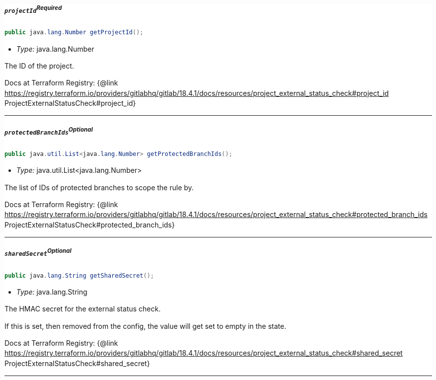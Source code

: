 ##### `projectId`<sup>Required</sup> <a name="projectId" id="@cdktf/provider-gitlab.projectExternalStatusCheck.ProjectExternalStatusCheckConfig.property.projectId"></a>

```java
public java.lang.Number getProjectId();
```

- *Type:* java.lang.Number

The ID of the project.

Docs at Terraform Registry: {@link https://registry.terraform.io/providers/gitlabhq/gitlab/18.4.1/docs/resources/project_external_status_check#project_id ProjectExternalStatusCheck#project_id}

---

##### `protectedBranchIds`<sup>Optional</sup> <a name="protectedBranchIds" id="@cdktf/provider-gitlab.projectExternalStatusCheck.ProjectExternalStatusCheckConfig.property.protectedBranchIds"></a>

```java
public java.util.List<java.lang.Number> getProtectedBranchIds();
```

- *Type:* java.util.List<java.lang.Number>

The list of IDs of protected branches to scope the rule by.

Docs at Terraform Registry: {@link https://registry.terraform.io/providers/gitlabhq/gitlab/18.4.1/docs/resources/project_external_status_check#protected_branch_ids ProjectExternalStatusCheck#protected_branch_ids}

---

##### `sharedSecret`<sup>Optional</sup> <a name="sharedSecret" id="@cdktf/provider-gitlab.projectExternalStatusCheck.ProjectExternalStatusCheckConfig.property.sharedSecret"></a>

```java
public java.lang.String getSharedSecret();
```

- *Type:* java.lang.String

The HMAC secret for the external status check.

If this is set, then removed from the config, the value will get set to empty in the state.

Docs at Terraform Registry: {@link https://registry.terraform.io/providers/gitlabhq/gitlab/18.4.1/docs/resources/project_external_status_check#shared_secret ProjectExternalStatusCheck#shared_secret}

---



